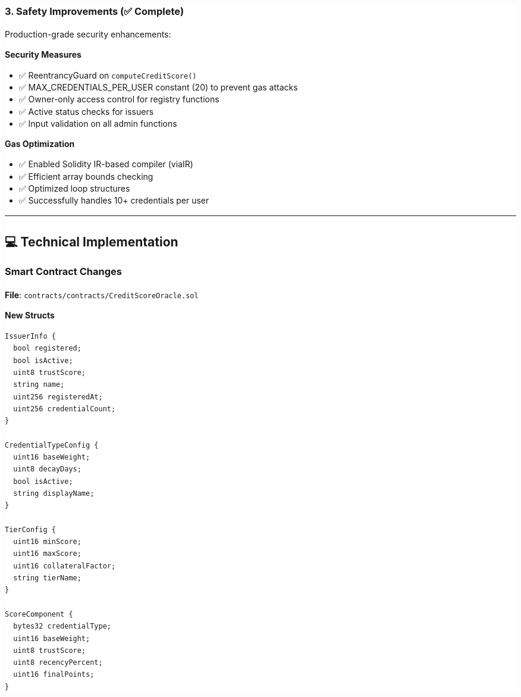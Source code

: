 ### 3. Safety Improvements (✅ Complete)
Production-grade security enhancements:

**Security Measures**
- ✅ ReentrancyGuard on `computeCreditScore()`
- ✅ MAX_CREDENTIALS_PER_USER constant (20) to prevent gas attacks
- ✅ Owner-only access control for registry functions
- ✅ Active status checks for issuers
- ✅ Input validation on all admin functions

**Gas Optimization**
- ✅ Enabled Solidity IR-based compiler (viaIR)
- ✅ Efficient array bounds checking
- ✅ Optimized loop structures
- ✅ Successfully handles 10+ credentials per user

---

## 💻 Technical Implementation

### Smart Contract Changes

**File**: `contracts/contracts/CreditScoreOracle.sol`

**New Structs**
```solidity
IssuerInfo {
  bool registered;
  bool isActive;
  uint8 trustScore;
  string name;
  uint256 registeredAt;
  uint256 credentialCount;
}

CredentialTypeConfig {
  uint16 baseWeight;
  uint8 decayDays;
  bool isActive;
  string displayName;
}

TierConfig {
  uint16 minScore;
  uint16 maxScore;
  uint16 collateralFactor;
  string tierName;
}

ScoreComponent {
  bytes32 credentialType;
  uint16 baseWeight;
  uint8 trustScore;
  uint8 recencyPercent;
  uint16 finalPoints;
}
```
